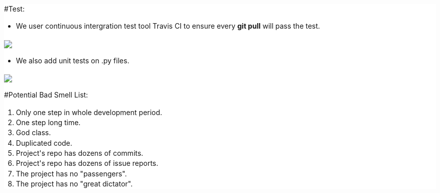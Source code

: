 #Test:

- We user continuous intergration test tool Travis CI to ensure every <b>git pull</b> will pass the test.

<img align=center src="../img/Travis CI.png" style="width:519px;height=132px">

- We also add unit tests on .py files.

<img align=center src="../img/Unit test.png" style="width:1307px;height=279px">

#Potential Bad Smell List:

 1. Only one step in whole development period.
 2. One step long time.
 3. God class.
 4. Duplicated code.
 5. Project's repo has dozens of commits.
 6. Project's repo has dozens of issue reports.
 7. The project has no "passengers".
 8. The project has no "great dictator".

